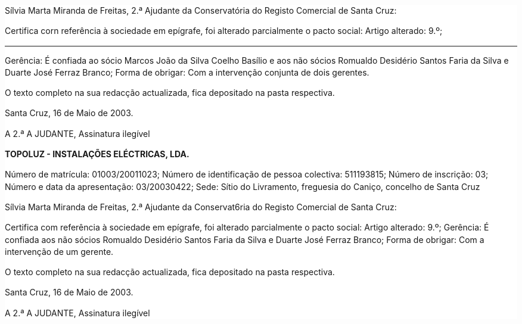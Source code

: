 
Sílvia Marta Miranda de Freitas, 2.ª Ajudante da
Conservatória do Registo Comercial de Santa Cruz:


Certifica corn referência à sociedade em epígrafe, foi
alterado parcialmente o pacto social:
Artigo alterado: 9.º;




---

Gerência: É confiada ao sócio Marcos João da Silva
Coelho Basílio e aos não sócios Romualdo Desidério Santos
Faria da Silva e Duarte José Ferraz Branco;
Forma de obrigar: Com a intervenção conjunta de dois
gerentes.


O texto completo na sua redacção actualizada, fica
depositado na pasta respectiva.


Santa Cruz, 16 de Maio de 2003.


A 2.ª A JUDANTE, Assinatura ilegível


**TOPOLUZ - INSTALAÇÕES ELÉCTRICAS, LDA.**


Número de matrícula: 01003/20011023;
Número de identificação de pessoa colectiva: 511193815;
Número de inscrição: 03;
Número e data da apresentação: 03/20030422;
Sede: Sítio do Livramento, freguesia do Caniço, concelho
de Santa Cruz


Sílvia Marta Miranda de Freitas, 2.ª Ajudante da
Conservat6ria do Registo Comercial de Santa Cruz:


Certifica com referência à sociedade em epígrafe, foi
alterado parcialmente o pacto social:
Artigo alterado: 9.º;
Gerência: É confiada aos não sócios Romualdo Desidério
Santos Faria da Silva e Duarte José Ferraz Branco;
Forma de obrigar: Com a intervenção de um gerente.



O texto completo na sua redacção actualizada, fica
depositado na pasta respectiva.


Santa Cruz, 16 de Maio de 2003.


A 2.ª A JUDANTE, Assinatura ilegível
